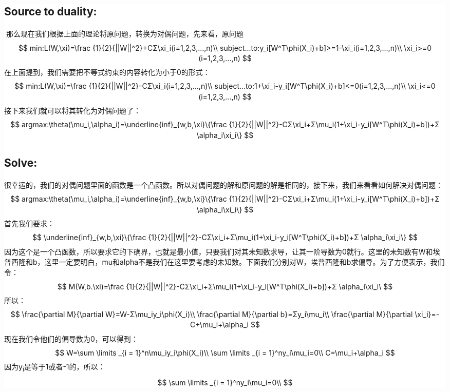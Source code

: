 

## Source to duality:

 

​		那么现在我们根据上面的理论将原问题，转换为对偶问题，先来看，原问题
$$
min:L(W,\xi)=\frac {1}{2}{||W||^2}+CΣ\xi_i(i=1,2,3,...,n)\\
subject...to:y_i[W^T\phi(X_i)+b]>=1-\xi_i(i=1,2,3,...,n)\\
\xi_i>=0 (i=1,2,3,...,n)
$$
在上面提到，我们需要把不等式约束的内容转化为小于0的形式：
$$
min:L(W,\xi)=\frac {1}{2}{||W||^2}-CΣ\xi_i(i=1,2,3,...,n)\\
subject...to:1+\xi_i-y_i[W^T\phi(X_i)+b]<=0(i=1,2,3,...,n)\\
\xi_i<=0 (i=1,2,3,...,n)
$$
接下来我们就可以将其转化为对偶问题了：
$$
argmax:\theta(\mu_i,\alpha_i)=\underline{inf}_{w,b,\xi}\{\frac {1}{2}{||W||^2}-CΣ\xi_i+Σ\mu_i(1+\xi_i-y_i[W^T\phi(X_i)+b])+Σ
\alpha_i\xi_i\}
$$


## Solve:

​		很幸运的，我们的对偶问题里面的函数是一个凸函数。所以对偶问题的解和原问题的解是相同的，接下来，我们来看看如何解决对偶问题：
$$
argmax:\theta(\mu_i,\alpha_i)=\underline{inf}_{w,b,\xi}\{\frac {1}{2}{||W||^2}-CΣ\xi_i+Σ\mu_i(1+\xi_i-y_i[W^T\phi(X_i)+b])+Σ
\alpha_i\xi_i\}
$$
首先我们要求：
$$
\underline{inf}_{w,b,\xi}\{\frac {1}{2}{||W||^2}-CΣ\xi_i+Σ\mu_i(1+\xi_i-y_i[W^T\phi(X_i)+b])+Σ
\alpha_i\xi_i\}
$$
因为这个是一个凸函数，所以要求它的下确界，也就是最小值，只要我们对其未知数求导，让其一阶导数为0就行。这里的未知数有W和埃普西隆和b，这里一定要明白，mu和alpha不是我们在这里要考虑的未知数。下面我们分别对W，埃普西隆和b求偏导。为了方便表示，我们令：
$$
M(W,b.\xi)=\frac {1}{2}{||W||^2}-CΣ\xi_i+Σ\mu_i(1+\xi_i-y_i[W^T\phi(X_i)+b])+Σ
\alpha_i\xi_i\
$$
所以：
$$
\frac{\partial M}{\partial W}=W-Σ\mu_iy_i\phi(X_i)\\
\frac{\partial M}{\partial b}=Σy_i\mu_i\\
\frac{\partial M}{\partial \xi_i}=-C+\mu_i+\alpha_i
$$
现在我们令他们的偏导数为0，可以得到：
$$
W=\sum \limits _{i = 1}^n\mu_iy_i\phi(X_i)\\
\sum \limits _{i = 1}^ny_i\mu_i=0\\
C=\mu_i+\alpha_i
$$
因为y<sub>i</sub>是等于1或者-1的，所以：
$$
\sum \limits _{i = 1}^ny_i\mu_i=0\\
$$
